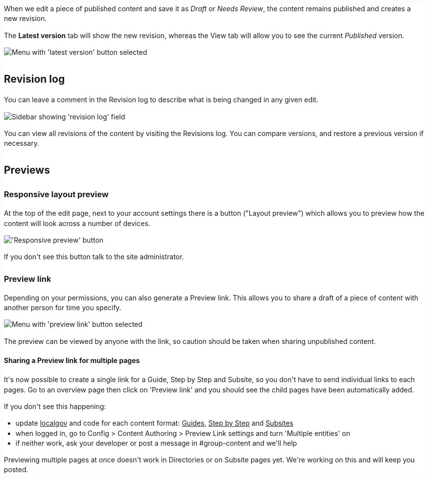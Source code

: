 When we edit a piece of published content and save it as _Draft_ or _Needs Review_, the content remains published and creates a new revision.

The **Latest version** tab will show the new revision, whereas the View tab will allow you to see the current _Published_ version.

![Menu with 'latest version' button selected](https://user-images.githubusercontent.com/3852805/136771107-70ed6ed6-c79a-45bb-b41e-ee4adbb2177c.png)

## Revision log

You can leave a comment in the Revision log to describe what is being changed in any given edit.

![Sidebar showing 'revision log' field](https://user-images.githubusercontent.com/3852805/136771305-195cef7c-e2d6-415f-86a0-04abffa5391e.png)

You can view all revisions of the content by visiting the Revisions log. You can compare versions, and restore a previous version if necessary.

## Previews

### Responsive layout preview

At the top of the edit page, next to your account settings there is a button ("Layout preview") which allows you to preview how the content will look across a number of devices.

!['Responsive preview' button](https://user-images.githubusercontent.com/3852805/136771397-660c4ec2-7d7d-4a9d-9aea-cd837a0d65a1.png)

If you don't see this button talk to the site administrator.

### Preview link

Depending on your permissions, you can also generate a Preview link. This allows you to share a draft of a piece of content with another person for time you specify.

![Menu with 'preview link' button selected](https://user-images.githubusercontent.com/3852805/136771480-9d863bf0-f0a5-4a39-9582-a5c8d8292860.png)

The preview can be viewed by anyone with the link, so caution should be taken when sharing unpublished content.

#### Sharing a Preview link for multiple pages

It's now possible to create a single link for a Guide, Step by Step and Subsite, so you don't have to send individual links to each pages. Go to an overview page then click on 'Preview link' and you should see the child pages have been automatically added. 

If you don't see this happening:

- update [localgov](https://github.com/localgovdrupal/localgov) and code for each content format: [Guides](https://github.com/localgovdrupal/localgov_guides), [Step by Step](https://github.com/localgovdrupal/localgov_step_by_step) and [Subsites](https://github.com/localgovdrupal/localgov_subsites)
- when logged in, go to Config > Content Authoring > Preview Link settings and turn 'Multiple entities' on
- if neither work, ask your developer or post a message in #group-content and we'll help

Previewing multiple pages at once doesn't work in Directories or on Subsite pages yet. We're working on this and will keep you posted.
